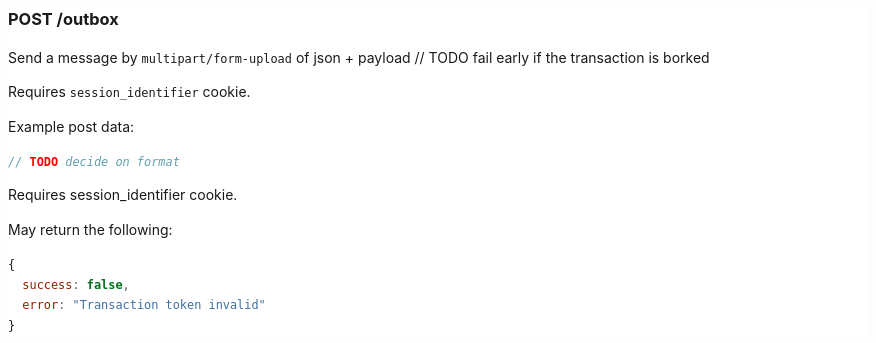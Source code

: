 ### POST /outbox

Send a message by `multipart/form-upload` of json + payload
// TODO fail early if the transaction is borked

Requires `session_identifier` cookie.

Example post data:

````javascript
// TODO decide on format
````

Requires session_identifier cookie.

May return the following:

````javascript
{
  success: false,
  error: "Transaction token invalid"
}
````
